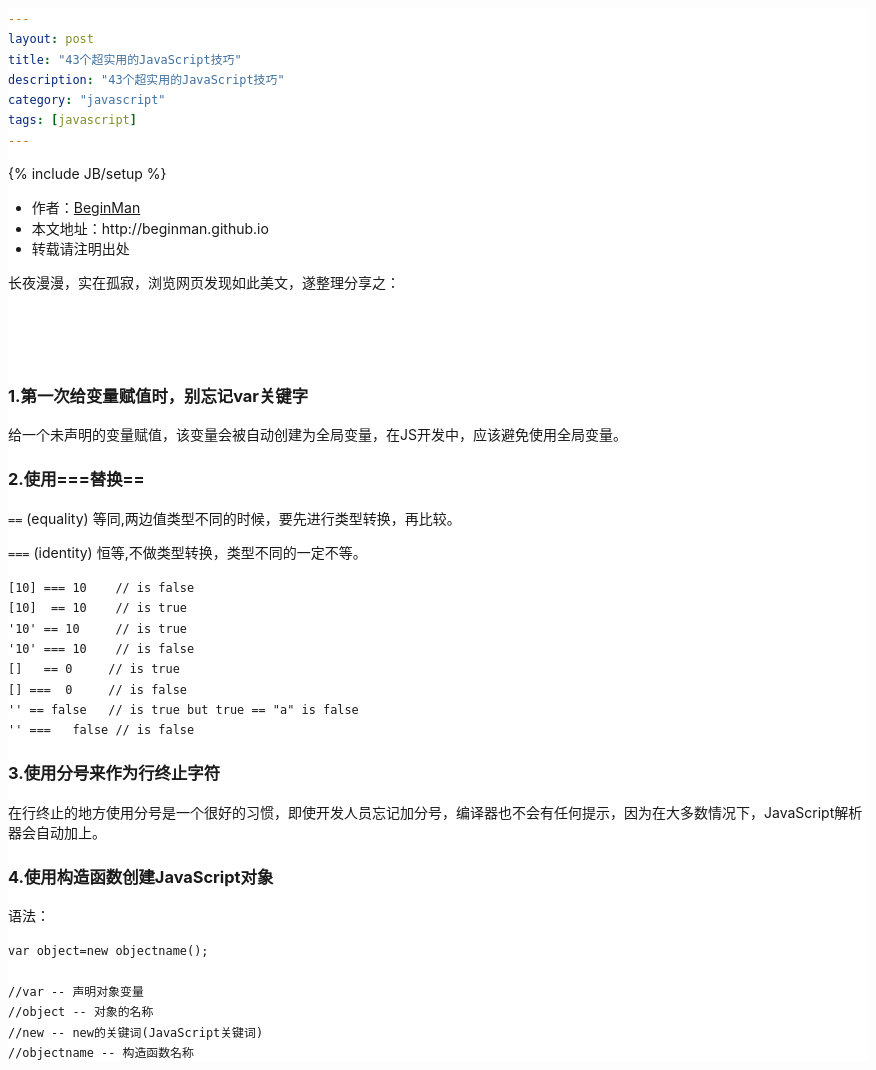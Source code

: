 ```yaml
---
layout: post
title: "43个超实用的JavaScript技巧"
description: "43个超实用的JavaScript技巧"
category: "javascript"
tags: [javascript]
---
```

{% include JB/setup %}
<ul>
    <li>作者：<a href="http://weibo.com/beginman" target="blank">BeginMan</a></li>
    <li>本文地址：http://beginman.github.io</li>
    <li>转载请注明出处</li>
</ul>
<p>长夜漫漫，实在孤寂，浏览网页发现如此美文，遂整理分享之：</p>

<p><img src="http://www.admin10000.com/UploadFiles/Document/201312/27/20131227113356289215.JPG" alt="" /></p>

<p>　　</p>

<h3>1.第一次给变量赋值时，别忘记var关键字</h3>

<p>给一个未声明的变量赋值，该变量会被自动创建为全局变量，在JS开发中，应该避免使用全局变量。</p>

<h3>2.使用===替换==</h3>

<p><code>==</code> (equality) 等同,两边值类型不同的时候，要先进行类型转换，再比较。</p>

<p><code>===</code> (identity) 恒等,不做类型转换，类型不同的一定不等。</p>

<pre><code>[10] === 10    // is false
[10]  == 10    // is true
'10' == 10     // is true
'10' === 10    // is false
[]   == 0     // is true
[] ===  0     // is false
'' == false   // is true but true == "a" is false
'' ===   false // is false
</code></pre>

<h3>3.使用分号来作为行终止字符</h3>

<p>在行终止的地方使用分号是一个很好的习惯，即使开发人员忘记加分号，编译器也不会有任何提示，因为在大多数情况下，JavaScript解析器会自动加上。</p>

<h3>4.使用构造函数创建JavaScript对象</h3>

<p>语法：</p>

<pre><code>var object=new objectname();

//var -- 声明对象变量
//object -- 对象的名称
//new -- new的关键词(JavaScript关键词)
//objectname -- 构造函数名称
</code></pre>
